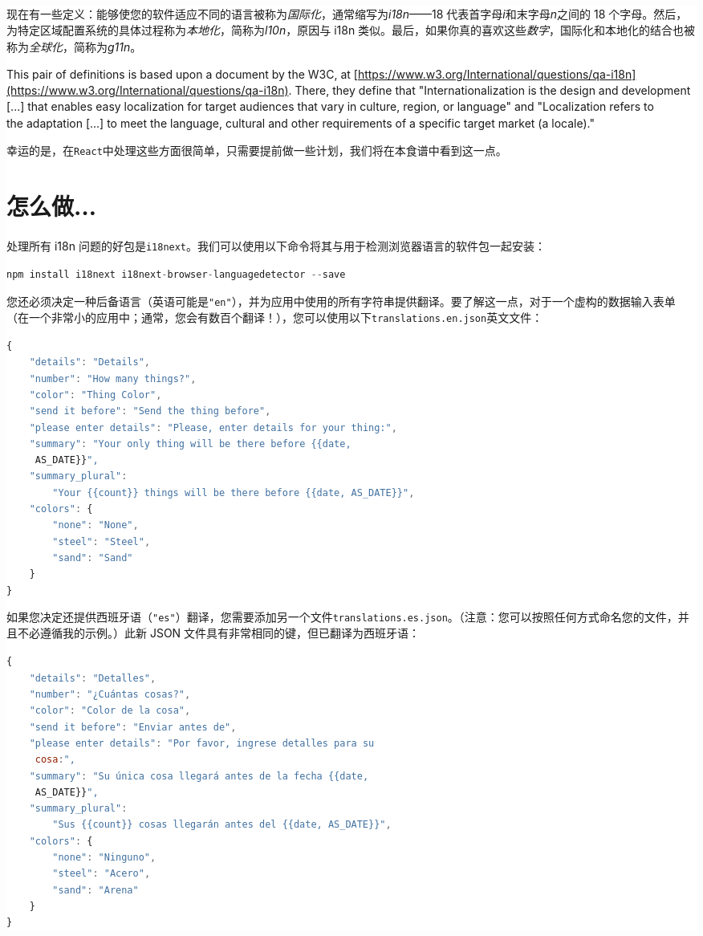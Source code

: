 现在有一些定义：能够使您的软件适应不同的语言被称为*国际化*，通常缩写为*i18n*——18 代表首字母*i*和末字母*n*之间的 18 个字母。然后，为特定区域配置系统的具体过程称为*本地化*，简称为*l10n*，原因与 i18n 类似。最后，如果你真的喜欢这些*数字*，国际化和本地化的结合也被称为*全球化*，简称为*g11n*。

This pair of definitions is based upon a document by the W3C, at [https://www.w3.org/International/questions/qa-i18n](https://www.w3.org/International/questions/qa-i18n). There, they define that "Internationalization is the design and development [...] that enables easy localization for target audiences that vary in culture, region, or language" and "Localization refers to the adaptation [...] to meet the language, cultural and other requirements of a specific target market (a locale)."

幸运的是，在`React`中处理这些方面很简单，只需要提前做一些计划，我们将在本食谱中看到这一点。

# 怎么做…

处理所有 i18n 问题的好包是`i18next`。我们可以使用以下命令将其与用于检测浏览器语言的软件包一起安装：

```js
npm install i18next i18next-browser-languagedetector --save
```

您还必须决定一种后备语言（英语可能是`"en"`），并为应用中使用的所有字符串提供翻译。要了解这一点，对于一个虚构的数据输入表单（在一个非常小的应用中；通常，您会有数百个翻译！），您可以使用以下`translations.en.json`英文文件：

```js
{
    "details": "Details",
    "number": "How many things?",
    "color": "Thing Color",
    "send it before": "Send the thing before",
    "please enter details": "Please, enter details for your thing:",
    "summary": "Your only thing will be there before {{date, 
     AS_DATE}}",
    "summary_plural":
        "Your {{count}} things will be there before {{date, AS_DATE}}",
    "colors": {
        "none": "None",
        "steel": "Steel",
        "sand": "Sand"
    }
}
```

如果您决定还提供西班牙语（`"es"`）翻译，您需要添加另一个文件`translations.es.json`。（注意：您可以按照任何方式命名您的文件，并且不必遵循我的示例。）此新 JSON 文件具有非常相同的键，但已翻译为西班牙语：

```js
{
    "details": "Detalles",
    "number": "¿Cuántas cosas?",
    "color": "Color de la cosa",
    "send it before": "Enviar antes de",
    "please enter details": "Por favor, ingrese detalles para su 
     cosa:",
    "summary": "Su única cosa llegará antes de la fecha {{date, 
     AS_DATE}}",
    "summary_plural":
        "Sus {{count}} cosas llegarán antes del {{date, AS_DATE}}",
    "colors": {
        "none": "Ninguno",
        "steel": "Acero",
        "sand": "Arena"
    }
}
```
